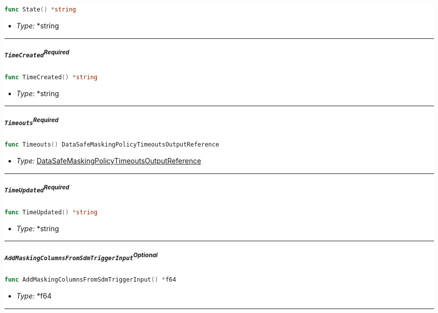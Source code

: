 ```go
func State() *string
```

- *Type:* *string

---

##### `TimeCreated`<sup>Required</sup> <a name="TimeCreated" id="rhizo-co-terraform-provider-oci.dataSafeMaskingPolicy.DataSafeMaskingPolicy.property.timeCreated"></a>

```go
func TimeCreated() *string
```

- *Type:* *string

---

##### `Timeouts`<sup>Required</sup> <a name="Timeouts" id="rhizo-co-terraform-provider-oci.dataSafeMaskingPolicy.DataSafeMaskingPolicy.property.timeouts"></a>

```go
func Timeouts() DataSafeMaskingPolicyTimeoutsOutputReference
```

- *Type:* <a href="#rhizo-co-terraform-provider-oci.dataSafeMaskingPolicy.DataSafeMaskingPolicyTimeoutsOutputReference">DataSafeMaskingPolicyTimeoutsOutputReference</a>

---

##### `TimeUpdated`<sup>Required</sup> <a name="TimeUpdated" id="rhizo-co-terraform-provider-oci.dataSafeMaskingPolicy.DataSafeMaskingPolicy.property.timeUpdated"></a>

```go
func TimeUpdated() *string
```

- *Type:* *string

---

##### `AddMaskingColumnsFromSdmTriggerInput`<sup>Optional</sup> <a name="AddMaskingColumnsFromSdmTriggerInput" id="rhizo-co-terraform-provider-oci.dataSafeMaskingPolicy.DataSafeMaskingPolicy.property.addMaskingColumnsFromSdmTriggerInput"></a>

```go
func AddMaskingColumnsFromSdmTriggerInput() *f64
```

- *Type:* *f64

---
